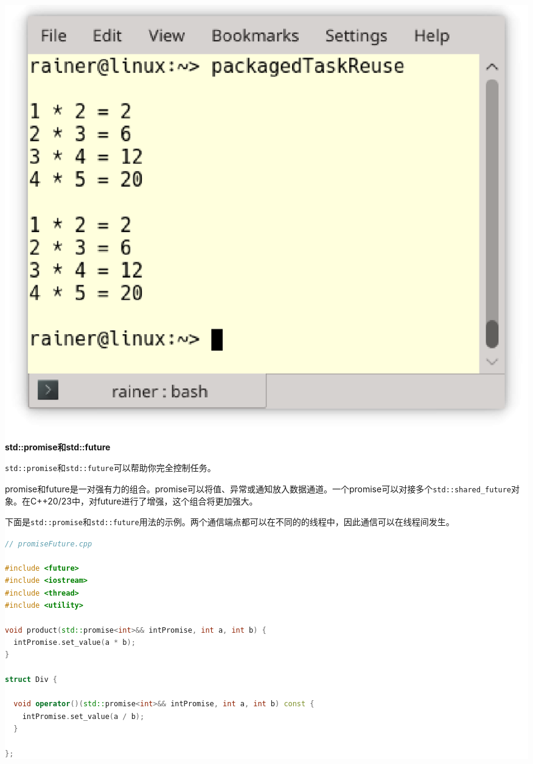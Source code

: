 ![](../../../images/detail/multithreading/28.png)

**std::promise和std::future**

`std::promise`和`std::future`可以帮助你完全控制任务。

promise和future是一对强有力的组合。promise可以将值、异常或通知放入数据通道。一个promise可以对接多个`std::shared_future`对象。在C++20/23中，对future进行了增强，这个组合将更加强大。

下面是`std::promise`和`std::future`用法的示例。两个通信端点都可以在不同的的线程中，因此通信可以在线程间发生。

```c++
// promiseFuture.cpp

#include <future>
#include <iostream>
#include <thread>
#include <utility>

void product(std::promise<int>&& intPromise, int a, int b) {
  intPromise.set_value(a * b);
}

struct Div {

  void operator()(std::promise<int>&& intPromise, int a, int b) const {
    intPromise.set_value(a / b);
  }

};

```